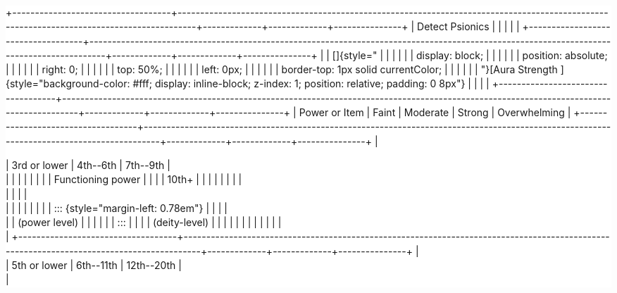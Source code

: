+-----------------------------------+-----------------------------------------------------------------------------------------------------------------------------------------+-------------+-------------+---------------+
| Detect Psionics                   |                                                                                                                                         |             |             |               |
+-----------------------------------+-----------------------------------------------------------------------------------------------------------------------------------------+-------------+-------------+---------------+
|                                   | []{style="                                                                                                                              |             |             |               |
|                                   |                 display: block;                                                                                                         |             |             |               |
|                                   |                 position: absolute;                                                                                                     |             |             |               |
|                                   |                 right: 0;                                                                                                               |             |             |               |
|                                   |                 top: 50%;                                                                                                               |             |             |               |
|                                   |                 left: 0px;                                                                                                              |             |             |               |
|                                   |                 border-top: 1px solid currentColor;                                                                                     |             |             |               |
|                                   |               "}[Aura Strength ]{style="background-color: #fff; display: inline-block; z-index: 1; position: relative; padding: 0 8px"} |             |             |               |
+-----------------------------------+-----------------------------------------------------------------------------------------------------------------------------------------+-------------+-------------+---------------+
| Power or Item                     | Faint                                                                                                                                   | Moderate    | Strong      | Overwhelming  |
+-----------------------------------+-----------------------------------------------------------------------------------------------------------------------------------------+-------------+-------------+---------------+
| <div>                             | 3rd or lower                                                                                                                            | 4th--6th    | 7th--9th    | <div>         |
|                                   |                                                                                                                                         |             |             |               |
| Functioning power                 |                                                                                                                                         |             |             | 10th+         |
|                                   |                                                                                                                                         |             |             |               |
| </div>                            |                                                                                                                                         |             |             | </div>        |
|                                   |                                                                                                                                         |             |             |               |
| ::: {style="margin-left: 0.78em"} |                                                                                                                                         |             |             | <div>         |
| (power level)                     |                                                                                                                                         |             |             |               |
| :::                               |                                                                                                                                         |             |             | (deity-level) |
|                                   |                                                                                                                                         |             |             |               |
|                                   |                                                                                                                                         |             |             | </div>        |
+-----------------------------------+-----------------------------------------------------------------------------------------------------------------------------------------+-------------+-------------+---------------+
| <div>                             | 5th or lower                                                                                                                            | 6th--11th   | 12th--20th  | <div>         |